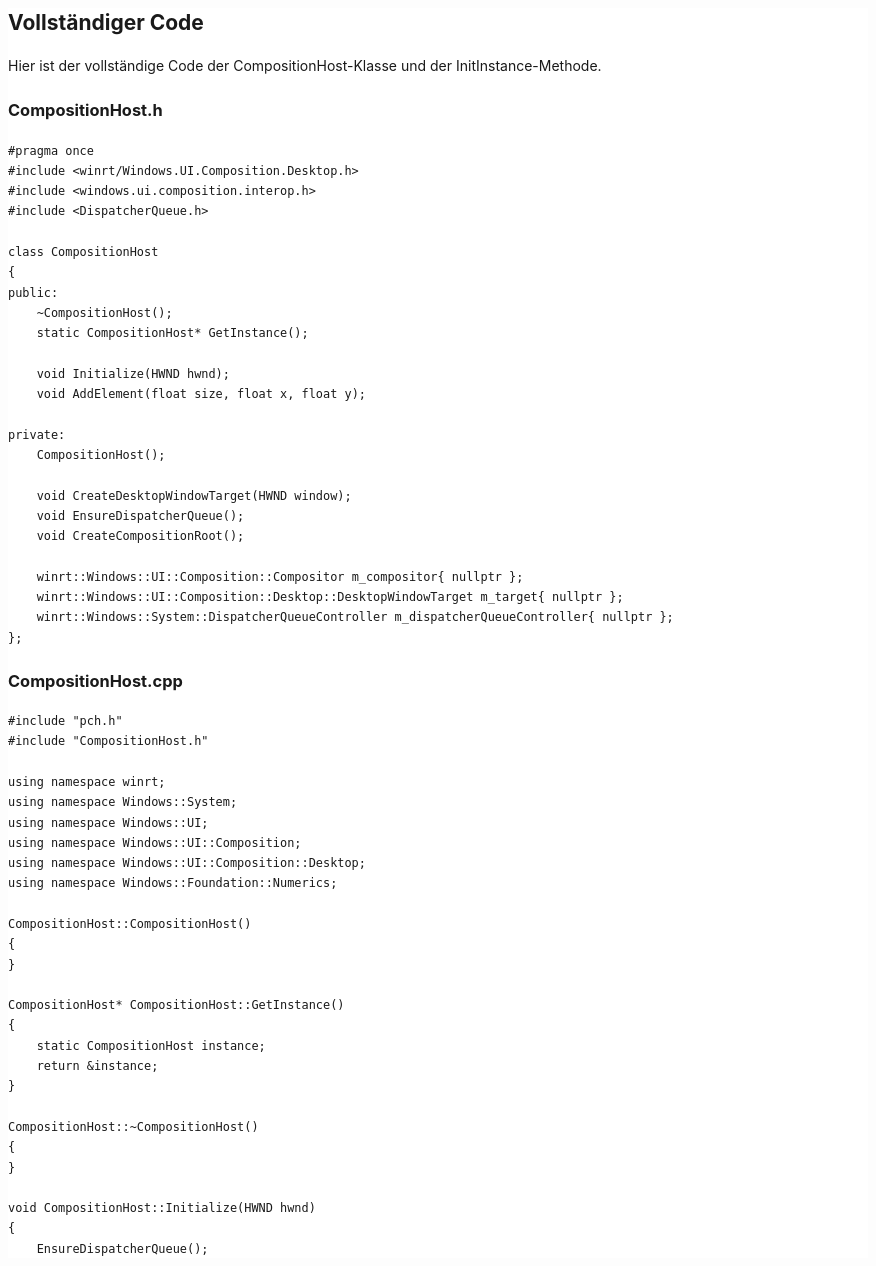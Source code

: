 ## <a name="complete-code"></a>Vollständiger Code

Hier ist der vollständige Code der CompositionHost-Klasse und der InitInstance-Methode.

### <a name="compositionhosth"></a>CompositionHost.h

```cppwinrt
#pragma once
#include <winrt/Windows.UI.Composition.Desktop.h>
#include <windows.ui.composition.interop.h>
#include <DispatcherQueue.h>

class CompositionHost
{
public:
    ~CompositionHost();
    static CompositionHost* GetInstance();

    void Initialize(HWND hwnd);
    void AddElement(float size, float x, float y);

private:
    CompositionHost();

    void CreateDesktopWindowTarget(HWND window);
    void EnsureDispatcherQueue();
    void CreateCompositionRoot();

    winrt::Windows::UI::Composition::Compositor m_compositor{ nullptr };
    winrt::Windows::UI::Composition::Desktop::DesktopWindowTarget m_target{ nullptr };
    winrt::Windows::System::DispatcherQueueController m_dispatcherQueueController{ nullptr };
};
```

### <a name="compositionhostcpp"></a>CompositionHost.cpp

```cppwinrt
#include "pch.h"
#include "CompositionHost.h"

using namespace winrt;
using namespace Windows::System;
using namespace Windows::UI;
using namespace Windows::UI::Composition;
using namespace Windows::UI::Composition::Desktop;
using namespace Windows::Foundation::Numerics;

CompositionHost::CompositionHost()
{
}

CompositionHost* CompositionHost::GetInstance()
{
    static CompositionHost instance;
    return &instance;
}

CompositionHost::~CompositionHost()
{
}

void CompositionHost::Initialize(HWND hwnd)
{
    EnsureDispatcherQueue();
```